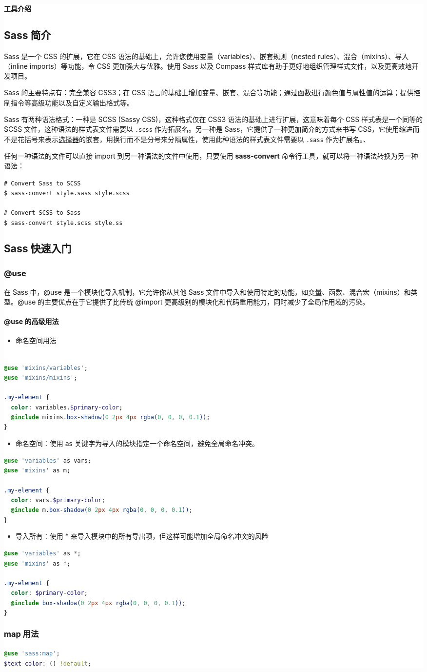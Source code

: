 **工具介绍**

Sass 简介
-------

Sass 是一个 CSS 的扩展，它在 CSS 语法的基础上，允许您使用变量（variables）、嵌套规则（nested rules）、混合（mixins）、导入（inline imports）等功能，令 CSS 更加强大与优雅。使用 Sass 以及 Compass 样式库有助于更好地组织管理样式文件，以及更高效地开发项目。

Sass 的主要特点有：完全兼容 CSS3；在 CSS 语言的基础上增加变量、嵌套、混合等功能；通过函数进行颜色值与属性值的运算；提供控制指令等高级功能以及自定义输出格式等。

Sass 有两种语法格式：一种是 SCSS (Sassy CSS)，这种格式仅在 CSS3 语法的基础上进行扩展，这意味着每个 CSS 样式表是一个同等的 SCSS 文件，这种语法的样式表文件需要以 `.scss` 作为拓展名。另一种是 Sass，它提供了一种更加简介的方式来书写 CSS，它使用缩进而不是花括号来表示[选择器](http://tools.52cha.cc/css-selector.html "CSS 选择器参考")的嵌套，用换行而不是分号来分隔属性，使用此种语法的样式表文件需要以 `.sass` 作为扩展名。、

任何一种语法的文件可以直接 import 到另一种语法的文件中使用，只要使用 **sass-convert** 命令行工具，就可以将一种语法转换为另一种语法：

```
# Convert Sass to SCSS
$ sass-convert style.sass style.scss

# Convert SCSS to Sass
$ sass-convert style.scss style.ss
```

Sass 快速入门
---------
### @use
在 Sass 中，@use 是一个模块化导入机制，它允许你从其他 Sass 文件中导入和使用特定的功能，如变量、函数、混合宏（mixins）和类型。@use 的主要优点在于它提供了比传统 @import 更高级别的模块化和代码重用能力，同时减少了全局作用域的污染。
#### @use 的高级用法
* 命名空间用法

```sass

@use 'mixins/variables';
@use 'mixins/mixins';

.my-element {
  color: variables.$primary-color;
  @include mixins.box-shadow(0 2px 4px rgba(0, 0, 0, 0.1));
}
```
*  命名空间：使用 as 关键字为导入的模块指定一个命名空间，避免全局命名冲突。
```sass
@use 'variables' as vars;
@use 'mixins' as m;

.my-element {
  color: vars.$primary-color;
  @include m.box-shadow(0 2px 4px rgba(0, 0, 0, 0.1));
}
```

*  导入所有：使用 * 来导入模块中的所有导出项，但这样可能增加全局命名冲突的风险
```sass
@use 'variables' as *;
@use 'mixins' as *;

.my-element {
  color: $primary-color;
  @include box-shadow(0 2px 4px rgba(0, 0, 0, 0.1));
}
```
### map 用法
```sass
@use 'sass:map';
$text-color: () !default;
```